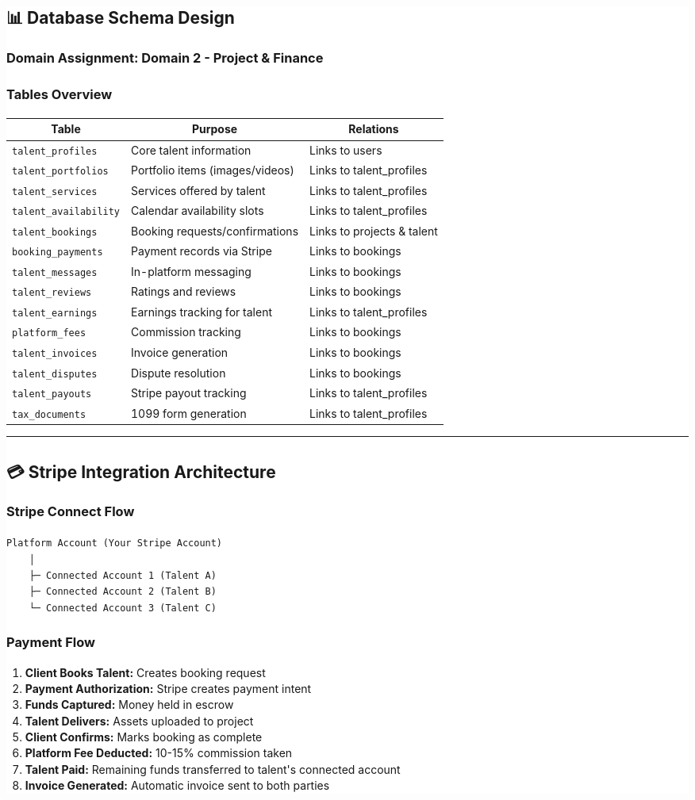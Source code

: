 
## 📊 Database Schema Design

### Domain Assignment: **Domain 2 - Project & Finance**

### Tables Overview

| Table | Purpose | Relations |
|-------|---------|-----------|
| `talent_profiles` | Core talent information | Links to users |
| `talent_portfolios` | Portfolio items (images/videos) | Links to talent_profiles |
| `talent_services` | Services offered by talent | Links to talent_profiles |
| `talent_availability` | Calendar availability slots | Links to talent_profiles |
| `talent_bookings` | Booking requests/confirmations | Links to projects & talent |
| `booking_payments` | Payment records via Stripe | Links to bookings |
| `talent_messages` | In-platform messaging | Links to bookings |
| `talent_reviews` | Ratings and reviews | Links to bookings |
| `talent_earnings` | Earnings tracking for talent | Links to talent_profiles |
| `platform_fees` | Commission tracking | Links to bookings |
| `talent_invoices` | Invoice generation | Links to bookings |
| `talent_disputes` | Dispute resolution | Links to bookings |
| `talent_payouts` | Stripe payout tracking | Links to talent_profiles |
| `tax_documents` | 1099 form generation | Links to talent_profiles |

---

## 💳 Stripe Integration Architecture

### Stripe Connect Flow

```
Platform Account (Your Stripe Account)
    │
    ├─ Connected Account 1 (Talent A)
    ├─ Connected Account 2 (Talent B)
    └─ Connected Account 3 (Talent C)
```

### Payment Flow

1. **Client Books Talent:** Creates booking request
2. **Payment Authorization:** Stripe creates payment intent
3. **Funds Captured:** Money held in escrow
4. **Talent Delivers:** Assets uploaded to project
5. **Client Confirms:** Marks booking as complete
6. **Platform Fee Deducted:** 10-15% commission taken
7. **Talent Paid:** Remaining funds transferred to talent's connected account
8. **Invoice Generated:** Automatic invoice sent to both parties
